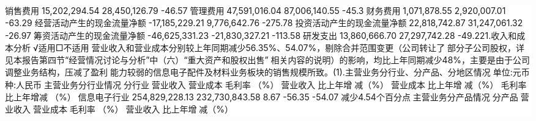 销售费用
15,202,294.54
28,450,126.79
-46.57
管理费用
47,591,016.04
87,006,140.55
-45.3
财务费用
1,071,878.55
2,920,007.01
-63.29
经营活动产生的现金流量净额
-17,185,229.21
9,776,642.76
-275.78
投资活动产生的现金流量净额
22,818,742.87
31,247,061.32
-26.97
筹资活动产生的现金流量净额
-46,625,331.23
-21,830,327.21
-113.58
研发支出
13,860,666.70
27,297,742.28
-49.221.收入和成本分析
√适用□不适用
营业收入和营业成本分别较上年同期减少56.35%、54.07%，剔除合并范围变更（公司转让了
部分子公司股权，详见本报告第四节“经营情况讨论与分析”中（六）“重大资产和股权出售”
相关内容的说明）的影响，均比上年同期减少48%，主要是由于公司调整业务结构，压减了盈利
能力较弱的信息电子配件及材料业务板块的销售规模所致。(1).主营业务分行业、分产品、分地区情况
单位:元币种:人民币
主营业务分行业情况
分行业
营业收入
营业成本
毛利率
（%）
营业收入
比上年增
减（%）
营业成本
比上年增
减（%）
毛利率比上年增减
（%）
信息电子行业
254,829,228.13
232,730,843.58
8.67
-56.35
-54.07
减少4.54个百分点
主营业务分产品情况
分产品
营业收入
营业成本
毛利率
（%）
营业收入
比上年增
减（%）